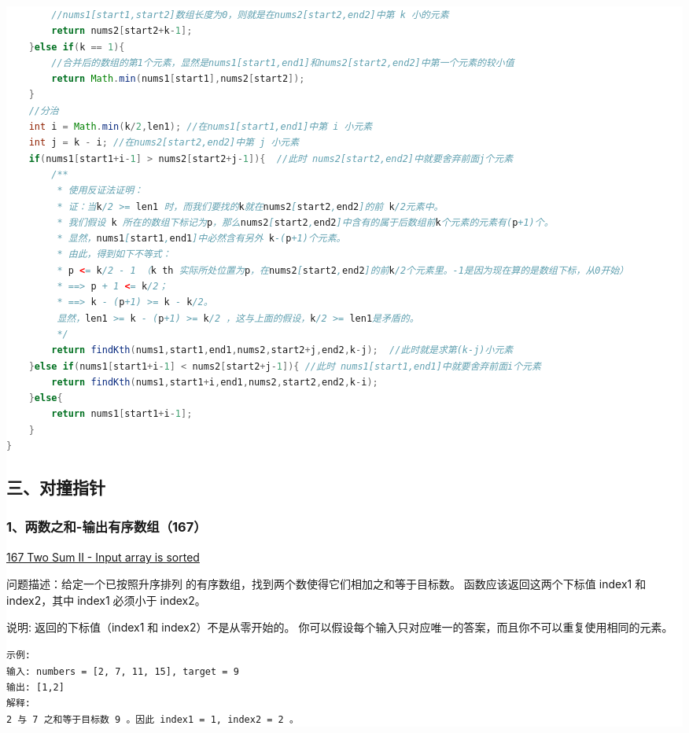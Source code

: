 ```java
        //nums1[start1,start2]数组长度为0，则就是在nums2[start2,end2]中第 k 小的元素
        return nums2[start2+k-1];
    }else if(k == 1){
        //合并后的数组的第1个元素，显然是nums1[start1,end1]和nums2[start2,end2]中第一个元素的较小值
        return Math.min(nums1[start1],nums2[start2]);
    }
    //分治
    int i = Math.min(k/2,len1); //在nums1[start1,end1]中第 i 小元素
    int j = k - i; //在nums2[start2,end2]中第 j 小元素
    if(nums1[start1+i-1] > nums2[start2+j-1]){  //此时 nums2[start2,end2]中就要舍弃前面j个元素
        /**
         * 使用反证法证明：
         * 证：当k/2 >= len1 时，而我们要找的k就在nums2[start2,end2]的前 k/2元素中。
         * 我们假设 k 所在的数组下标记为p，那么nums2[start2,end2]中含有的属于后数组前k个元素的元素有(p+1)个。
         * 显然，nums1[start1,end1]中必然含有另外 k-(p+1)个元素。
         * 由此，得到如下不等式：
         * p <= k/2 - 1 （k th 实际所处位置为p，在nums2[start2,end2]的前k/2个元素里。-1是因为现在算的是数组下标，从0开始）
         * ==> p + 1 <= k/2；
         * ==> k - (p+1) >= k - k/2。
         显然，len1 >= k - (p+1) >= k/2 ，这与上面的假设，k/2 >= len1是矛盾的。
         */
        return findKth(nums1,start1,end1,nums2,start2+j,end2,k-j);  //此时就是求第(k-j)小元素
    }else if(nums1[start1+i-1] < nums2[start2+j-1]){ //此时 nums1[start1,end1]中就要舍弃前面i个元素
        return findKth(nums1,start1+i,end1,nums2,start2,end2,k-i);
    }else{
        return nums1[start1+i-1];
    }
}
```

## 三、对撞指针

### 1、两数之和-输出有序数组（167）

[167 Two Sum II - Input array is sorted](https://leetcode.com/problems/two-sum-ii-input-array-is-sorted/description/)

问题描述：给定一个已按照升序排列 的有序数组，找到两个数使得它们相加之和等于目标数。
函数应该返回这两个下标值 index1 和 index2，其中 index1 必须小于 index2。

说明:
返回的下标值（index1 和 index2）不是从零开始的。
你可以假设每个输入只对应唯一的答案，而且你不可以重复使用相同的元素。

```
示例:
输入: numbers = [2, 7, 11, 15], target = 9
输出: [1,2]
解释:
2 与 7 之和等于目标数 9 。因此 index1 = 1, index2 = 2 。
```
